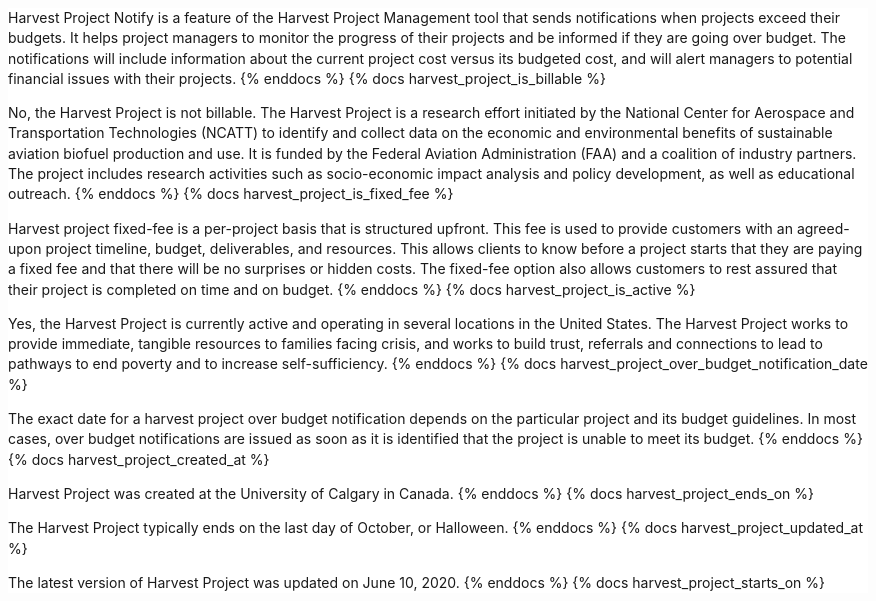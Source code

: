 
Harvest Project Notify is a feature of the Harvest Project Management tool that sends notifications when projects exceed their budgets. It helps project managers to monitor the progress of their projects and be informed if they are going over budget. The notifications will include information about the current project cost versus its budgeted cost, and will alert managers to potential financial issues with their projects.
{% enddocs %}
{% docs harvest_project_is_billable %}


No, the Harvest Project is not billable. The Harvest Project is a research effort initiated by the National Center for Aerospace and Transportation Technologies (NCATT) to identify and collect data on the economic and environmental benefits of sustainable aviation biofuel production and use. It is funded by the Federal Aviation Administration (FAA) and a coalition of industry partners. The project includes research activities such as socio-economic impact analysis and policy development, as well as educational outreach.
{% enddocs %}
{% docs harvest_project_is_fixed_fee %}


Harvest project fixed-fee is a per-project basis that is structured upfront. This fee is used to provide customers with an agreed-upon project timeline, budget, deliverables, and resources. This allows clients to know before a project starts that they are paying a fixed fee and that there will be no surprises or hidden costs. The fixed-fee option also allows customers to rest assured that their project is completed on time and on budget.
{% enddocs %}
{% docs harvest_project_is_active %}


Yes, the Harvest Project is currently active and operating in several locations in the United States. The Harvest Project works to provide immediate, tangible resources to families facing crisis, and works to build trust, referrals and connections to lead to pathways to end poverty and to increase self-sufficiency.
{% enddocs %}
{% docs harvest_project_over_budget_notification_date %}


The exact date for a harvest project over budget notification depends on the particular project and its budget guidelines. In most cases, over budget notifications are issued as soon as it is identified that the project is unable to meet its budget.
{% enddocs %}
{% docs harvest_project_created_at %}


Harvest Project was created at the University of Calgary in Canada.
{% enddocs %}
{% docs harvest_project_ends_on %}


The Harvest Project typically ends on the last day of October, or Halloween.
{% enddocs %}
{% docs harvest_project_updated_at %}


The latest version of Harvest Project was updated on June 10, 2020.
{% enddocs %}
{% docs harvest_project_starts_on %}
